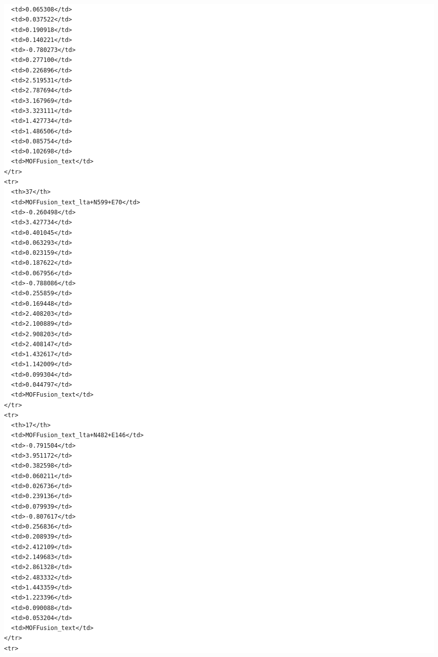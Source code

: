       <td>0.065308</td>
      <td>0.037522</td>
      <td>0.190918</td>
      <td>0.140221</td>
      <td>-0.780273</td>
      <td>0.277100</td>
      <td>0.226896</td>
      <td>2.519531</td>
      <td>2.787694</td>
      <td>3.167969</td>
      <td>3.323111</td>
      <td>1.427734</td>
      <td>1.486506</td>
      <td>0.085754</td>
      <td>0.102698</td>
      <td>MOFFusion_text</td>
    </tr>
    <tr>
      <th>37</th>
      <td>MOFFusion_text_lta+N599+E70</td>
      <td>-0.260498</td>
      <td>3.427734</td>
      <td>0.401045</td>
      <td>0.063293</td>
      <td>0.023159</td>
      <td>0.187622</td>
      <td>0.067956</td>
      <td>-0.788086</td>
      <td>0.255859</td>
      <td>0.169448</td>
      <td>2.408203</td>
      <td>2.100889</td>
      <td>2.908203</td>
      <td>2.408147</td>
      <td>1.432617</td>
      <td>1.142009</td>
      <td>0.099304</td>
      <td>0.044797</td>
      <td>MOFFusion_text</td>
    </tr>
    <tr>
      <th>17</th>
      <td>MOFFusion_text_lta+N482+E146</td>
      <td>-0.791504</td>
      <td>3.951172</td>
      <td>0.382598</td>
      <td>0.060211</td>
      <td>0.026736</td>
      <td>0.239136</td>
      <td>0.079939</td>
      <td>-0.807617</td>
      <td>0.256836</td>
      <td>0.208939</td>
      <td>2.412109</td>
      <td>2.149683</td>
      <td>2.861328</td>
      <td>2.483332</td>
      <td>1.443359</td>
      <td>1.223396</td>
      <td>0.090088</td>
      <td>0.053204</td>
      <td>MOFFusion_text</td>
    </tr>
    <tr>